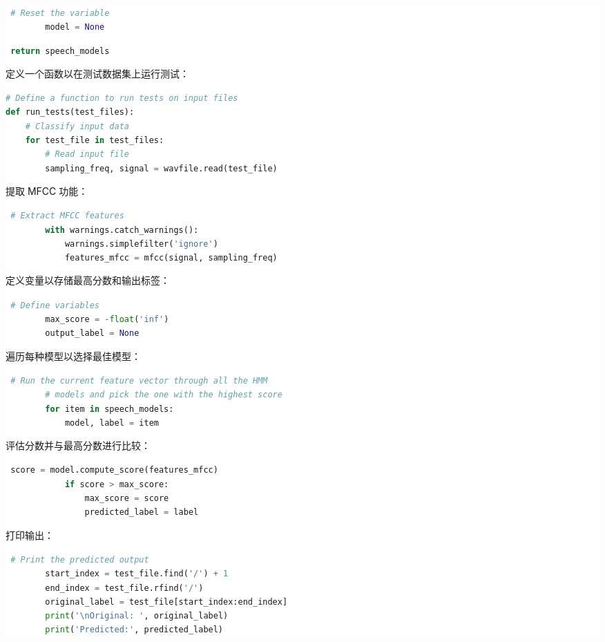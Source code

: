 ```py
 # Reset the variable 
        model = None 
```

```py
 return speech_models 
```

定义一个函数以在测试数据集上运行测试：

```py
# Define a function to run tests on input files
def run_tests(test_files):
    # Classify input data
    for test_file in test_files:
        # Read input file
        sampling_freq, signal = wavfile.read(test_file) 
```

提取 MFCC 功能：

```py
 # Extract MFCC features
        with warnings.catch_warnings(): 
            warnings.simplefilter('ignore') 
            features_mfcc = mfcc(signal, sampling_freq) 
```

定义变量以存储最高分数和输出标签：

```py
 # Define variables
        max_score = -float('inf')
        output_label = None 
```

遍历每种模型以选择最佳模型：

```py
 # Run the current feature vector through all the HMM
        # models and pick the one with the highest score
        for item in speech_models:
            model, label = item 
```

评估分数并与最高分数进行比较：

```py
 score = model.compute_score(features_mfcc)
            if score > max_score:
                max_score = score
                predicted_label = label 
```

打印输出：

```py
 # Print the predicted output
        start_index = test_file.find('/') + 1
        end_index = test_file.rfind('/')
        original_label = test_file[start_index:end_index]
        print('\nOriginal: ', original_label)
        print('Predicted:', predicted_label) 
```
